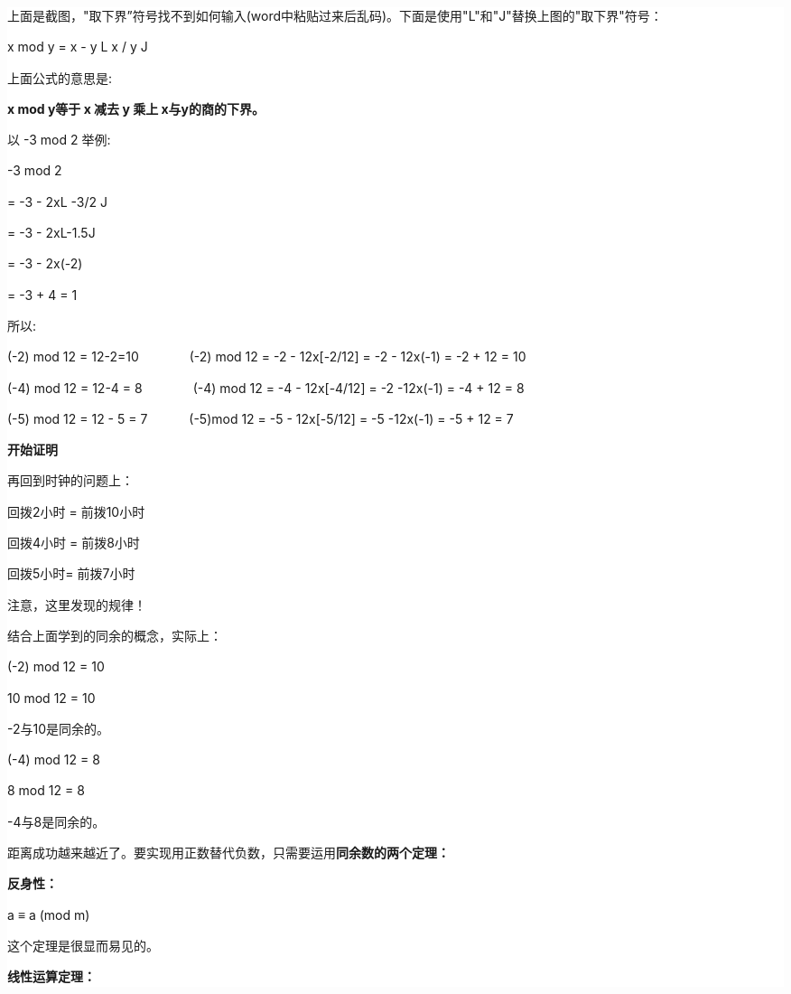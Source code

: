 

上面是截图，"取下界”符号找不到如何输入(word中粘贴过来后乱码)。下面是使用"L"和"J"替换上图的"取下界"符号：

x mod y = x - y L x / y J

上面公式的意思是:

**x mod y等于 x 减去 y 乘上 x与y的商的下界。**

以 -3 mod 2 举例:

-3 mod 2

= -3 - 2xL -3/2 J

= -3 - 2xL-1.5J

= -3 - 2x(-2)

= -3 + 4 = 1

所以:

(-2) mod 12 = 12-2=10　　　　(-2) mod 12 = -2 - 12x[-2/12] = -2 - 12x(-1) = -2 + 12 = 10

(-4) mod 12 = 12-4 = 8　　　　(-4) mod 12 = -4 - 12x[-4/12] = -2 -12x(-1) = -4 + 12 = 8

(-5) mod 12 = 12 - 5 = 7　　　 (-5)mod 12 = -5 - 12x[-5/12] = -5 -12x(-1) = -5 + 12 = 7

**开始证明**

再回到时钟的问题上：

回拨2小时 = 前拨10小时

回拨4小时 = 前拨8小时

回拨5小时= 前拨7小时

注意，这里发现的规律！

结合上面学到的同余的概念，实际上：

(-2) mod 12 = 10

10 mod 12 = 10

-2与10是同余的。

(-4) mod 12 = 8

8 mod 12 = 8

-4与8是同余的。

距离成功越来越近了。要实现用正数替代负数，只需要运用**同余数的两个定理：**

**反身性：**

a ≡ a (mod m)

这个定理是很显而易见的。

**线性运算定理：**
